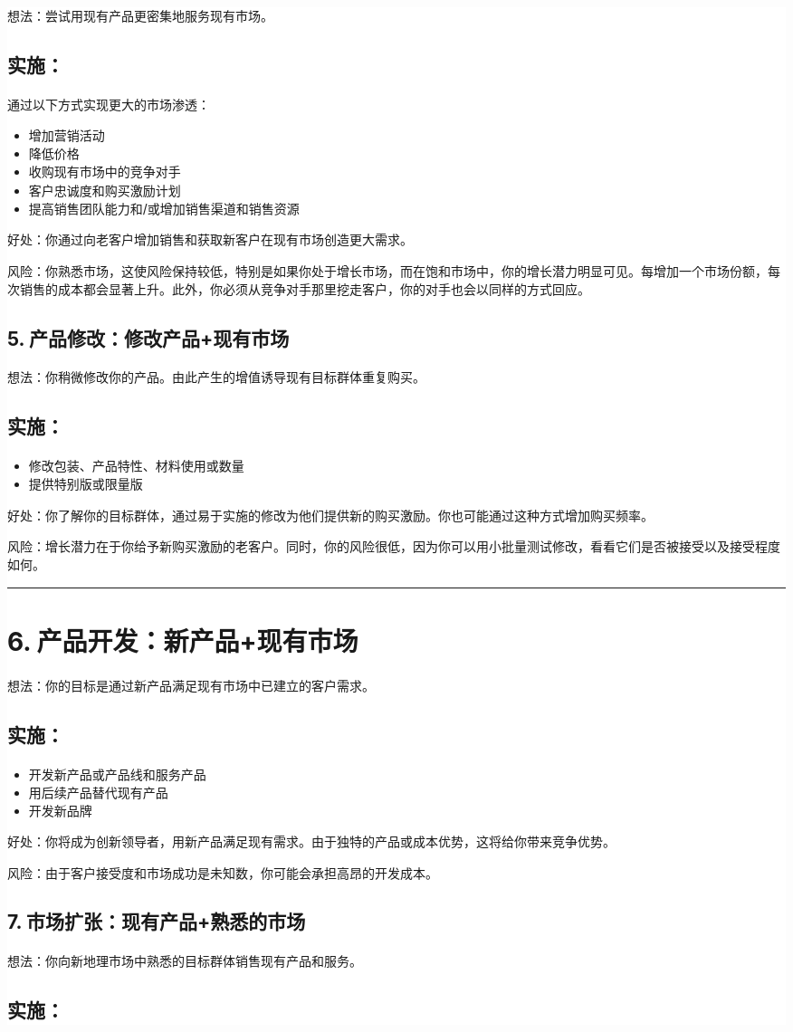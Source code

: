 想法：尝试用现有产品更密集地服务现有市场。

## 实施：

通过以下方式实现更大的市场渗透：

- 增加营销活动
- 降低价格
- 收购现有市场中的竞争对手
- 客户忠诚度和购买激励计划
- 提高销售团队能力和/或增加销售渠道和销售资源

好处：你通过向老客户增加销售和获取新客户在现有市场创造更大需求。

风险：你熟悉市场，这使风险保持较低，特别是如果你处于增长市场，而在饱和市场中，你的增长潜力明显可见。每增加一个市场份额，每次销售的成本都会显著上升。此外，你必须从竞争对手那里挖走客户，你的对手也会以同样的方式回应。

## 5. 产品修改：修改产品+现有市场

想法：你稍微修改你的产品。由此产生的增值诱导现有目标群体重复购买。

## 实施：

- 修改包装、产品特性、材料使用或数量
- 提供特别版或限量版

好处：你了解你的目标群体，通过易于实施的修改为他们提供新的购买激励。你也可能通过这种方式增加购买频率。

风险：增长潜力在于你给予新购买激励的老客户。同时，你的风险很低，因为你可以用小批量测试修改，看看它们是否被接受以及接受程度如何。

---


# 6. 产品开发：新产品+现有市场

想法：你的目标是通过新产品满足现有市场中已建立的客户需求。

## 实施：

- 开发新产品或产品线和服务产品
- 用后续产品替代现有产品
- 开发新品牌

好处：你将成为创新领导者，用新产品满足现有需求。由于独特的产品或成本优势，这将给你带来竞争优势。

风险：由于客户接受度和市场成功是未知数，你可能会承担高昂的开发成本。

## 7. 市场扩张：现有产品+熟悉的市场

想法：你向新地理市场中熟悉的目标群体销售现有产品和服务。

## 实施：
